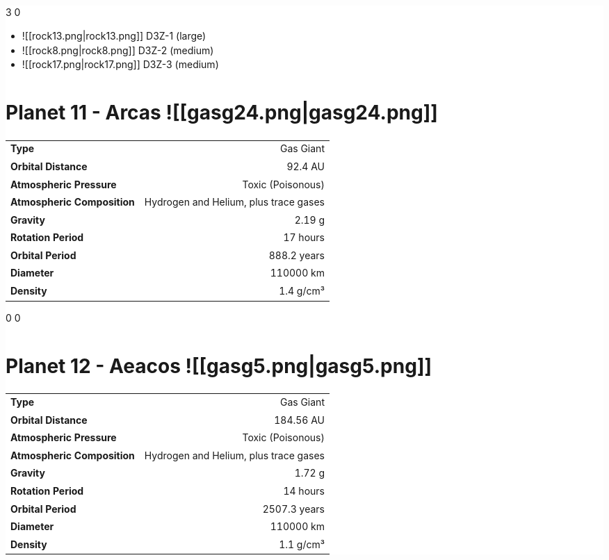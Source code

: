 

3
0

- ![[rock13.png\|rock13.png]] D3Z-1 (large)
- ![[rock8.png\|rock8.png]] D3Z-2 (medium)
- ![[rock17.png\|rock17.png]] D3Z-3 (medium)


# Planet 11 - Arcas ![[gasg24.png\|gasg24.png]]
|                             |                           |
| --------------------------- | -------------------------:|
| **Type**                    |             Gas Giant |
| **Orbital Distance**        |   92.4 AU |
| **Atmospheric Pressure**    |       Toxic (Poisonous) |
| **Atmospheric Composition** |      Hydrogen and Helium, plus trace gases |
| **Gravity**                 |        2.19 g |
| **Rotation Period**         |  17 hours |
| **Orbital Period** | 888.2 years |
| **Diameter**                |      110000 km | 
| **Density**                 |    1.4 g/cm³ |



0
0



# Planet 12 - Aeacos ![[gasg5.png\|gasg5.png]]
|                             |                           |
| --------------------------- | -------------------------:|
| **Type**                    |             Gas Giant |
| **Orbital Distance**        |   184.56 AU |
| **Atmospheric Pressure**    |       Toxic (Poisonous) |
| **Atmospheric Composition** |      Hydrogen and Helium, plus trace gases |
| **Gravity**                 |        1.72 g |
| **Rotation Period**         |  14 hours |
| **Orbital Period** | 2507.3 years |
| **Diameter**                |      110000 km | 
| **Density**                 |    1.1 g/cm³ |
